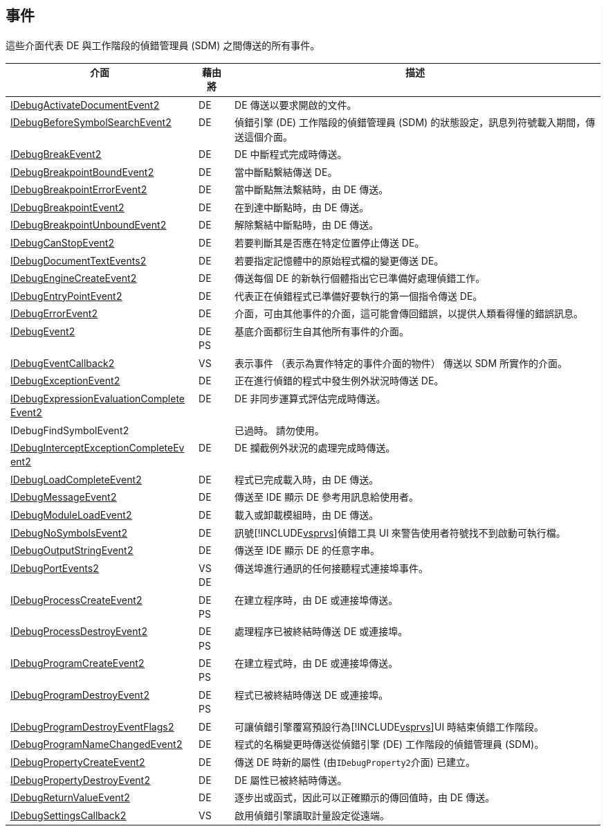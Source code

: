 ##  <a name="Events"></a> 事件  
 這些介面代表 DE 與工作階段的偵錯管理員 (SDM) 之間傳送的所有事件。  
  
|介面|藉由將|描述|  
|---------------|--------------------|-----------------|  
|[IDebugActivateDocumentEvent2](../../../extensibility/debugger/reference/idebugactivatedocumentevent2.md)|DE|DE 傳送以要求開啟的文件。|  
|[IDebugBeforeSymbolSearchEvent2](../../../extensibility/debugger/reference/idebugbeforesymbolsearchevent2.md)|DE|偵錯引擎 (DE) 工作階段的偵錯管理員 (SDM) 的狀態設定，訊息列符號載入期間，傳送這個介面。|  
|[IDebugBreakEvent2](../../../extensibility/debugger/reference/idebugbreakevent2.md)|DE|DE 中斷程式完成時傳送。|  
|[IDebugBreakpointBoundEvent2](../../../extensibility/debugger/reference/idebugbreakpointboundevent2.md)|DE|當中斷點繫結傳送 DE。|  
|[IDebugBreakpointErrorEvent2](../../../extensibility/debugger/reference/idebugbreakpointerrorevent2.md)|DE|當中斷點無法繫結時，由 DE 傳送。|  
|[IDebugBreakpointEvent2](../../../extensibility/debugger/reference/idebugbreakpointevent2.md)|DE|在到達中斷點時，由 DE 傳送。|  
|[IDebugBreakpointUnboundEvent2](../../../extensibility/debugger/reference/idebugbreakpointunboundevent2.md)|DE|解除繫結中斷點時，由 DE 傳送。|  
|[IDebugCanStopEvent2](../../../extensibility/debugger/reference/idebugcanstopevent2.md)|DE|若要判斷其是否應在特定位置停止傳送 DE。|  
|[IDebugDocumentTextEvents2](../../../extensibility/debugger/reference/idebugdocumenttextevents2.md)|DE|若要指定記憶體中的原始程式檔的變更傳送 DE。|  
|[IDebugEngineCreateEvent2](../../../extensibility/debugger/reference/idebugenginecreateevent2.md)|DE|傳送每個 DE 的新執行個體指出它已準備好處理偵錯工作。|  
|[IDebugEntryPointEvent2](../../../extensibility/debugger/reference/idebugentrypointevent2.md)|DE|代表正在偵錯程式已準備好要執行的第一個指令傳送 DE。|  
|[IDebugErrorEvent2](../../../extensibility/debugger/reference/idebugerrorevent2.md)|DE|介面，可由其他事件的介面，這可能會傳回錯誤，以提供人類看得懂的錯誤訊息。|  
|[IDebugEvent2](../../../extensibility/debugger/reference/idebugevent2.md)|DE PS|基底介面都衍生自其他所有事件的介面。|  
|[IDebugEventCallback2](../../../extensibility/debugger/reference/idebugeventcallback2.md)|VS|表示事件 （表示為實作特定的事件介面的物件） 傳送以 SDM 所實作的介面。|  
|[IDebugExceptionEvent2](../../../extensibility/debugger/reference/idebugexceptionevent2.md)|DE|正在進行偵錯的程式中發生例外狀況時傳送 DE。|  
|[IDebugExpressionEvaluationCompleteEvent2](../../../extensibility/debugger/reference/idebugexpressionevaluationcompleteevent2.md)|DE|DE 非同步運算式評估完成時傳送。|  
|IDebugFindSymbolEvent2||已過時。 請勿使用。|  
|[IDebugInterceptExceptionCompleteEvent2](../../../extensibility/debugger/reference/idebuginterceptexceptioncompleteevent2.md)|DE|DE 攔截例外狀況的處理完成時傳送。|  
|[IDebugLoadCompleteEvent2](../../../extensibility/debugger/reference/idebugloadcompleteevent2.md)|DE|程式已完成載入時，由 DE 傳送。|  
|[IDebugMessageEvent2](../../../extensibility/debugger/reference/idebugmessageevent2.md)|DE|傳送至 IDE 顯示 DE 參考用訊息給使用者。|  
|[IDebugModuleLoadEvent2](../../../extensibility/debugger/reference/idebugmoduleloadevent2.md)|DE|載入或卸載模組時，由 DE 傳送。|  
|[IDebugNoSymbolsEvent2](../../../extensibility/debugger/reference/idebugnosymbolsevent2.md)|DE|訊號[!INCLUDE[vsprvs](../../../includes/vsprvs-md.md)]偵錯工具 UI 來警告使用者符號找不到啟動可執行檔。|  
|[IDebugOutputStringEvent2](../../../extensibility/debugger/reference/idebugoutputstringevent2.md)|DE|傳送至 IDE 顯示 DE 的任意字串。|  
|[IDebugPortEvents2](../../../extensibility/debugger/reference/idebugportevents2.md)|VS DE|傳送埠進行通訊的任何接聽程式連接埠事件。|  
|[IDebugProcessCreateEvent2](../../../extensibility/debugger/reference/idebugprocesscreateevent2.md)|DE PS|在建立程序時，由 DE 或連接埠傳送。|  
|[IDebugProcessDestroyEvent2](../../../extensibility/debugger/reference/idebugprocessdestroyevent2.md)|DE PS|處理程序已被終結時傳送 DE 或連接埠。|  
|[IDebugProgramCreateEvent2](../../../extensibility/debugger/reference/idebugprogramcreateevent2.md)|DE PS|在建立程式時，由 DE 或連接埠傳送。|  
|[IDebugProgramDestroyEvent2](../../../extensibility/debugger/reference/idebugprogramdestroyevent2.md)|DE PS|程式已被終結時傳送 DE 或連接埠。|  
|[IDebugProgramDestroyEventFlags2](../../../extensibility/debugger/reference/idebugprogramdestroyeventflags2.md)|DE|可讓偵錯引擎覆寫預設行為[!INCLUDE[vsprvs](../../../includes/vsprvs-md.md)]UI 時結束偵錯工作階段。|  
|[IDebugProgramNameChangedEvent2](../../../extensibility/debugger/reference/idebugprogramnamechangedevent2.md)|DE|程式的名稱變更時傳送從偵錯引擎 (DE) 工作階段的偵錯管理員 (SDM)。|  
|[IDebugPropertyCreateEvent2](../../../extensibility/debugger/reference/idebugpropertycreateevent2.md)|DE|傳送 DE 時新的屬性 (由`IDebugProperty2`介面) 已建立。|  
|[IDebugPropertyDestroyEvent2](../../../extensibility/debugger/reference/idebugpropertydestroyevent2.md)|DE|DE 屬性已被終結時傳送。|  
|[IDebugReturnValueEvent2](../../../extensibility/debugger/reference/idebugreturnvalueevent2.md)|DE|逐步出或函式，因此可以正確顯示的傳回值時，由 DE 傳送。|  
|[IDebugSettingsCallback2](../../../extensibility/debugger/reference/idebugsettingscallback2.md)|VS|啟用偵錯引擎讀取計量設定從遠端。|  
